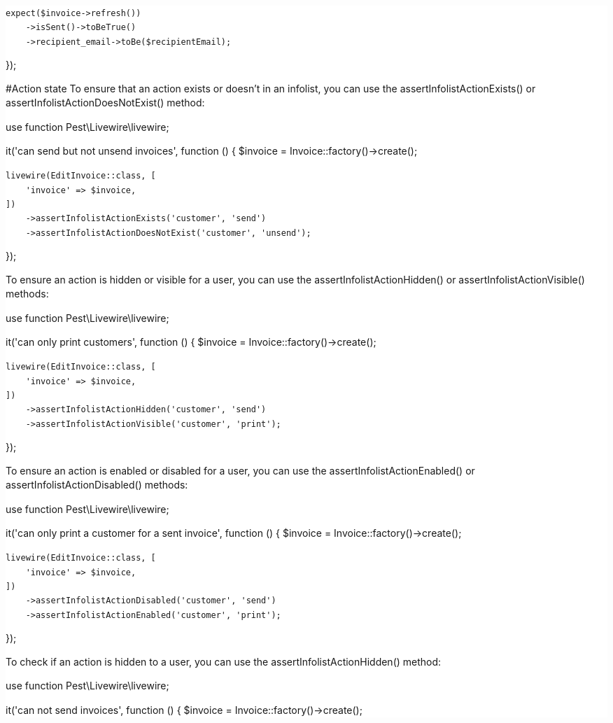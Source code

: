     expect($invoice->refresh())
        ->isSent()->toBeTrue()
        ->recipient_email->toBe($recipientEmail);
});

#Action state
To ensure that an action exists or doesn’t in an infolist, you can use the assertInfolistActionExists() or assertInfolistActionDoesNotExist() method:

use function Pest\Livewire\livewire;

it('can send but not unsend invoices', function () {
    $invoice = Invoice::factory()->create();

    livewire(EditInvoice::class, [
        'invoice' => $invoice,
    ])
        ->assertInfolistActionExists('customer', 'send')
        ->assertInfolistActionDoesNotExist('customer', 'unsend');
});

To ensure an action is hidden or visible for a user, you can use the assertInfolistActionHidden() or assertInfolistActionVisible() methods:

use function Pest\Livewire\livewire;

it('can only print customers', function () {
    $invoice = Invoice::factory()->create();

    livewire(EditInvoice::class, [
        'invoice' => $invoice,
    ])
        ->assertInfolistActionHidden('customer', 'send')
        ->assertInfolistActionVisible('customer', 'print');
});

To ensure an action is enabled or disabled for a user, you can use the assertInfolistActionEnabled() or assertInfolistActionDisabled() methods:

use function Pest\Livewire\livewire;

it('can only print a customer for a sent invoice', function () {
    $invoice = Invoice::factory()->create();

    livewire(EditInvoice::class, [
        'invoice' => $invoice,
    ])
        ->assertInfolistActionDisabled('customer', 'send')
        ->assertInfolistActionEnabled('customer', 'print');
});

To check if an action is hidden to a user, you can use the assertInfolistActionHidden() method:

use function Pest\Livewire\livewire;

it('can not send invoices', function () {
    $invoice = Invoice::factory()->create();
